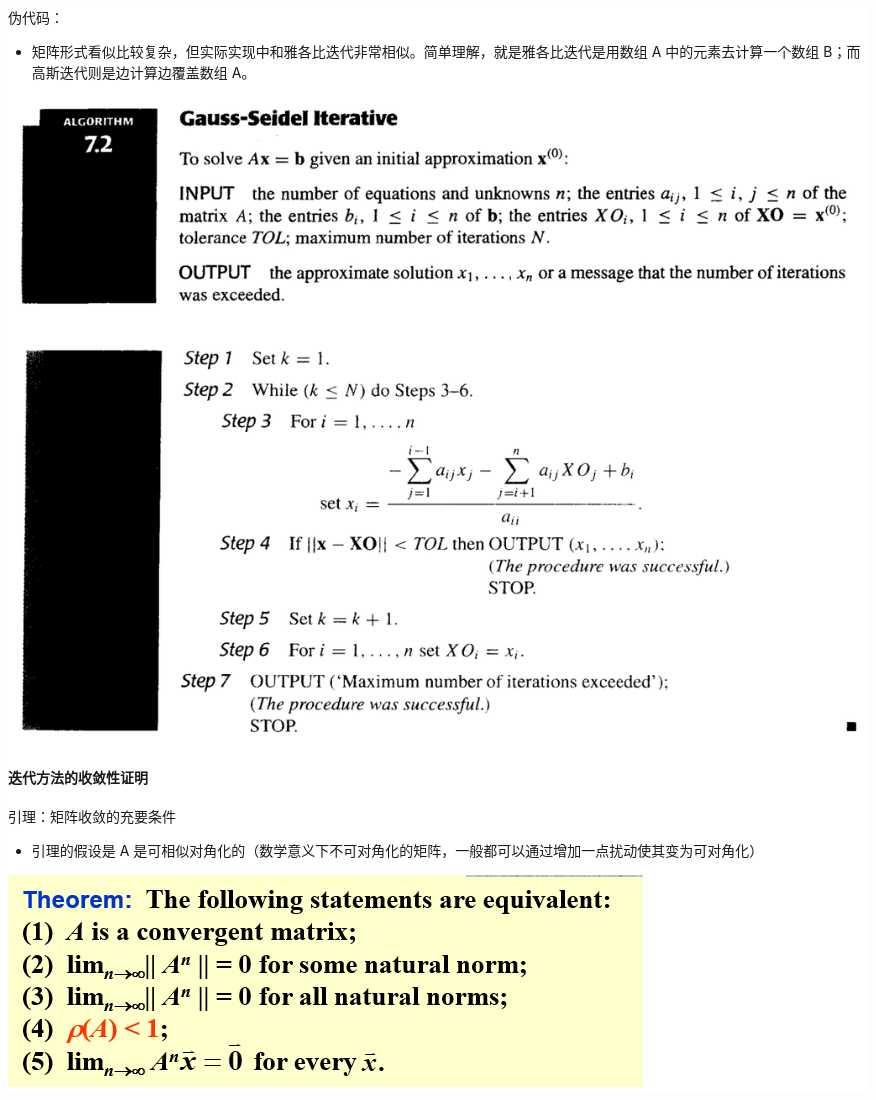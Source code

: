 
伪代码：

- 矩阵形式看似比较复杂，但实际实现中和雅各比迭代非常相似。简单理解，就是雅各比迭代是用数组 A 中的元素去计算一个数组 B；而高斯迭代则是边计算边覆盖数组 A。

![NA](./imgs/2023-06-22-16-39-12.png)

![NA](./imgs/2023-06-22-16-39-23.png)

#### 迭代方法的收敛性证明

引理：矩阵收敛的充要条件

- 引理的假设是 A 是可相似对角化的（数学意义下不可对角化的矩阵，一般都可以通过增加一点扰动使其变为可对角化）

![NA](./imgs/2023-06-22-16-44-08.png)
